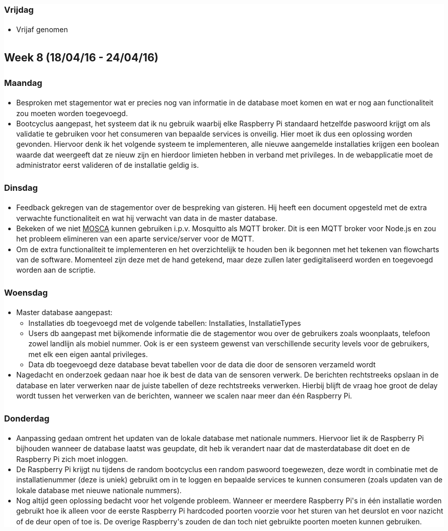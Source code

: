 ### Vrijdag
* Vrijaf genomen

## Week 8 (18/04/16 - 24/04/16)
### Maandag
* Besproken met stagementor wat er precies nog van informatie in de database moet komen en wat er nog aan functionaliteit zou moeten worden toegevoegd.
* Bootcyclus aangepast, het systeem dat ik nu gebruik waarbij elke Raspberry Pi standaard hetzelfde paswoord krijgt om als validatie te gebruiken voor het 
consumeren van bepaalde services is onveilig. Hier moet ik dus een oplossing worden gevonden. Hiervoor denk ik het volgende systeem te implementeren, alle nieuwe aangemelde installaties
krijgen een boolean waarde dat weergeeft dat ze nieuw zijn en hierdoor limieten hebben in verband met privileges. In de webapplicatie moet de administrator eerst valideren of de installatie
geldig is. 

### Dinsdag
* Feedback gekregen van de stagementor over de bespreking van gisteren. Hij heeft een document opgesteld met de extra verwachte functionaliteit en wat hij verwacht van
data in de master database.
* Bekeken of we niet [MOSCA](https://github.com/mcollina/mosca) kunnen gebruiken i.p.v. Mosquitto als MQTT broker. Dit is een MQTT broker voor Node.js en zou het probleem elimineren
 van een aparte service/server voor de MQTT.
* Om de extra functionaliteit te implementeren en het overzichtelijk te houden ben ik begonnen met het tekenen van flowcharts van de software. Momenteel zijn deze met de hand getekend, maar
deze zullen later gedigitaliseerd worden en toegevoegd worden aan de scriptie.

### Woensdag
* Master database aangepast:
    * Installaties db toegevoegd met de volgende tabellen: Installaties, InstallatieTypes
    * Users db aangepast met bijkomende informatie die de stagementor wou over de gebruikers zoals woonplaats, telefoon zowel landlijn als mobiel nummer. Ook is er een
     systeem gewenst van verschillende security levels voor de gebruikers, met elk een eigen aantal privileges.
     * Data db toegevoegd deze database bevat tabellen voor de data die door de sensoren verzameld wordt
* Nagedacht en onderzoek gedaan naar hoe ik best de data van de sensoren verwerk. De berichten rechtstreeks opslaan in de database en later verwerken naar de juiste tabellen of deze
rechtstreeks verwerken. Hierbij blijft de vraag hoe groot de delay wordt tussen het verwerken van de berichten, wanneer we scalen naar meer dan één Raspberry Pi.

### Donderdag
* Aanpassing gedaan omtrent het updaten van de lokale database met nationale nummers. Hiervoor liet ik de Raspberry Pi bijhouden wanneer de database laatst was geupdate, dit heb ik
verandert naar dat de masterdatabase dit doet en de Raspberry Pi zich moet inloggen.
* De Raspberry Pi krijgt nu tijdens de random bootcyclus een random paswoord toegewezen, deze wordt in combinatie met de installatienummer (deze is uniek) gebruikt om in te loggen en
bepaalde services te kunnen consumeren (zoals updaten van de lokale database met nieuwe nationale nummers).
* Nog altijd geen oplossing bedacht voor het volgende probleem. Wanneer er meerdere Raspberry Pi's in één installatie worden gebruikt hoe ik alleen voor de eerste Raspberry Pi hardcoded
poorten voorzie voor het sturen van het deurslot en voor nazicht of de deur open of toe is. De overige Raspberry's zouden de dan toch niet gebruikte poorten moeten kunnen gebruiken.
